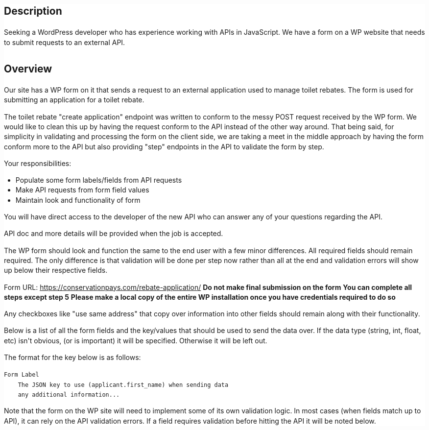 ## Description
Seeking a WordPress developer who has experience working with APIs in JavaScript.
We have a form on a WP website that needs to submit requests to an external API.

## Overview
Our site has a WP form on it that sends a request to an external application
used to manage toilet rebates. The form is used for submitting an application
for a toilet rebate.

The toilet rebate "create application" endpoint was written to conform to the messy POST request
received by the WP form. We would like to clean this up by having the request conform to the API
instead of the other way around. That being said, for simplicity in validating and processing
the form on the client side, we are taking a meet in the middle approach by having the form
conform more to the API but also providing "step" endpoints in the API to validate the form by step.

Your responsibilities:
* Populate some form labels/fields from API requests
* Make API requests from form field values
* Maintain look and functionality of form

You will have direct access to the developer of the new API who can answer
any of your questions regarding the API.

API doc and more details will be provided when the job is accepted.

The WP form should look and function the same to the end user with a few minor differences.
All required fields should remain required. The only difference
is that validation will be done per step now rather than all at the end
and validation errors will show up below their respective fields.

Form URL: https://conservationpays.com/rebate-application/
**Do not make final submission on the form**
**You can complete all steps except step 5**
**Please make a local copy of the entire WP installation once you have credentials required to do so**

Any checkboxes like "use same address" that copy over information into
other fields should remain along with their functionality.

Below is a list of all the form fields and the key/values that should be used
to send the data over. If the data type (string, int, float, etc) isn't obvious,
(or is important) it will be specified. Otherwise it will be left out.

The format for the key below is as follows:
```
Form Label
    The JSON key to use (applicant.first_name) when sending data
    any additional information...
```

Note that the form on the WP site will need to implement some of its own
validation logic. In most cases (when fields match up to API), it can rely on
the API validation errors. If a field requires validation before hitting the API
it will be noted below.
